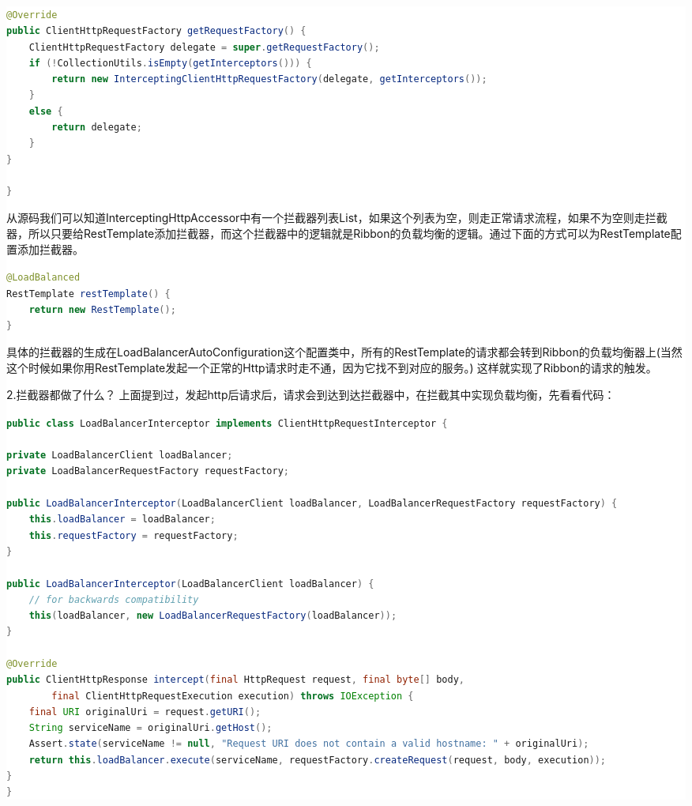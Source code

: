 ```Java
@Override
public ClientHttpRequestFactory getRequestFactory() {
    ClientHttpRequestFactory delegate = super.getRequestFactory();
    if (!CollectionUtils.isEmpty(getInterceptors())) {
        return new InterceptingClientHttpRequestFactory(delegate, getInterceptors());
    }
    else {
        return delegate;
    }
}

}
```

从源码我们可以知道InterceptingHttpAccessor中有一个拦截器列表List<ClientHttpRequestInterceptor>，如果这个列表为空，则走正常请求流程，如果不为空则走拦截器，所以只要给RestTemplate添加拦截器，而这个拦截器中的逻辑就是Ribbon的负载均衡的逻辑。通过下面的方式可以为RestTemplate配置添加拦截器。

```Java
@LoadBalanced
RestTemplate restTemplate() {
    return new RestTemplate();
}
```

具体的拦截器的生成在LoadBalancerAutoConfiguration这个配置类中，所有的RestTemplate的请求都会转到Ribbon的负载均衡器上(当然这个时候如果你用RestTemplate发起一个正常的Http请求时走不通，因为它找不到对应的服务。)
这样就实现了Ribbon的请求的触发。

2.拦截器都做了什么？
上面提到过，发起http后请求后，请求会到达到达拦截器中，在拦截其中实现负载均衡，先看看代码：

```Java
public class LoadBalancerInterceptor implements ClientHttpRequestInterceptor {

private LoadBalancerClient loadBalancer;
private LoadBalancerRequestFactory requestFactory;

public LoadBalancerInterceptor(LoadBalancerClient loadBalancer, LoadBalancerRequestFactory requestFactory) {
    this.loadBalancer = loadBalancer;
    this.requestFactory = requestFactory;
}

public LoadBalancerInterceptor(LoadBalancerClient loadBalancer) {
    // for backwards compatibility
    this(loadBalancer, new LoadBalancerRequestFactory(loadBalancer));
}

@Override
public ClientHttpResponse intercept(final HttpRequest request, final byte[] body,
        final ClientHttpRequestExecution execution) throws IOException {
    final URI originalUri = request.getURI();
    String serviceName = originalUri.getHost();
    Assert.state(serviceName != null, "Request URI does not contain a valid hostname: " + originalUri);
    return this.loadBalancer.execute(serviceName, requestFactory.createRequest(request, body, execution));
}
}
```
